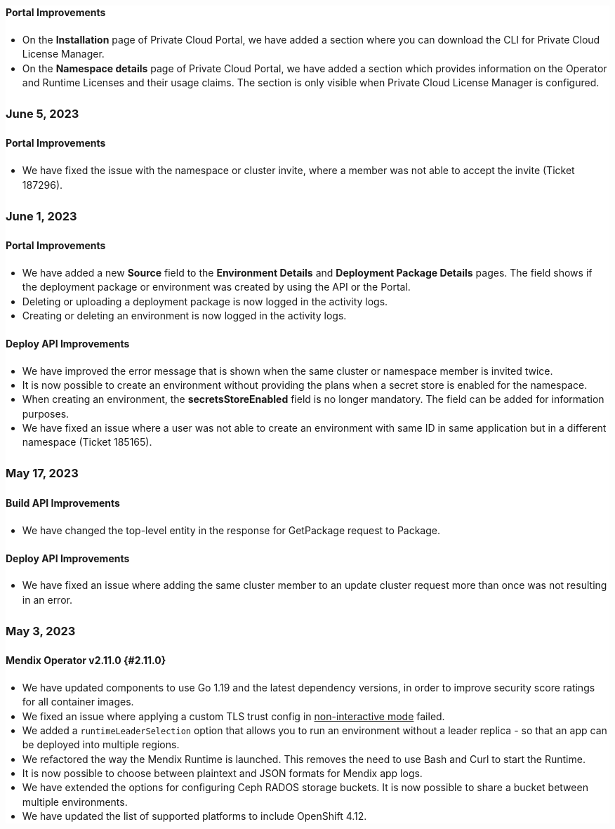 #### Portal Improvements

* On the **Installation** page of Private Cloud Portal, we have added a section where you can download the CLI for Private Cloud License Manager.
* On the **Namespace details** page of Private Cloud Portal, we have added a section which provides information on the Operator and Runtime Licenses and their usage claims. The section is only visible when Private Cloud License Manager is configured.

### June 5, 2023

#### Portal Improvements

* We have fixed the issue with the namespace or cluster invite, where a member was not able to accept the invite (Ticket 187296).

### June 1, 2023

#### Portal Improvements

* We have added a new **Source** field to the **Environment Details** and **Deployment Package Details** pages. The field shows if the deployment package or environment was created by using the API or the Portal.
* Deleting or uploading a deployment package is now logged in the activity logs.
* Creating or deleting an environment is now logged in the activity logs.

#### Deploy API Improvements

* We have improved the error message that is shown when the same cluster or namespace member is invited twice.
* It is now possible to create an environment without providing the plans when a secret store is enabled for the namespace.
* When creating an environment, the **secretsStoreEnabled** field is no longer mandatory. The field can be added for information purposes.
* We have fixed an issue where a user was not able to create an environment with same ID in same application but in a different namespace (Ticket 185165).

### May 17, 2023

#### Build API Improvements

* We have changed the top-level entity in the response for GetPackage request to Package.

#### Deploy API Improvements

* We have fixed an issue where adding the same cluster member to an update cluster request more than once was not resulting in an error.

### May 3, 2023

#### Mendix Operator v2.11.0 {#2.11.0}

* We have updated components to use Go 1.19 and the latest dependency versions, in order to improve security score ratings for all container images.
* We fixed an issue where applying a custom TLS trust config in [non-interactive mode](/developerportal/deploy/private-cloud-cli-non-interactive/) failed.
* We added a `runtimeLeaderSelection` option that allows you to run an environment without a leader replica - so that an app can be deployed into multiple regions.
* We refactored the way the Mendix Runtime is launched. This removes the need to use Bash and Curl to start the Runtime.
* It is now possible to choose between plaintext and JSON formats for Mendix app logs.
* We have extended the options for configuring Ceph RADOS storage buckets. It is now possible to share a bucket between multiple environments.
* We have updated the list of supported platforms to include OpenShift 4.12.
